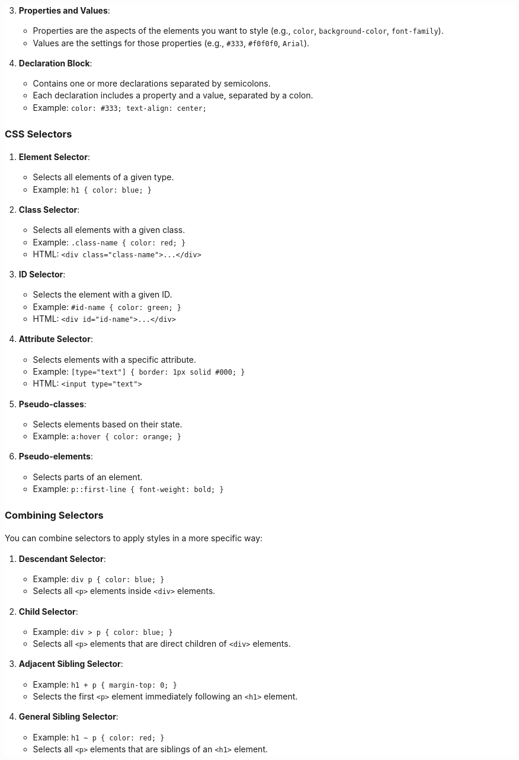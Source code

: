 3. **Properties and Values**:
   - Properties are the aspects of the elements you want to style (e.g., `color`, `background-color`, `font-family`).
   - Values are the settings for those properties (e.g., `#333`, `#f0f0f0`, `Arial`).

4. **Declaration Block**:
   - Contains one or more declarations separated by semicolons.
   - Each declaration includes a property and a value, separated by a colon.
   - Example: `color: #333; text-align: center;`

### CSS Selectors

1. **Element Selector**:
   - Selects all elements of a given type.
   - Example: `h1 { color: blue; }`

2. **Class Selector**:
   - Selects all elements with a given class.
   - Example: `.class-name { color: red; }`
   - HTML: `<div class="class-name">...</div>`

3. **ID Selector**:
   - Selects the element with a given ID.
   - Example: `#id-name { color: green; }`
   - HTML: `<div id="id-name">...</div>`

4. **Attribute Selector**:
   - Selects elements with a specific attribute.
   - Example: `[type="text"] { border: 1px solid #000; }`
   - HTML: `<input type="text">`

5. **Pseudo-classes**:
   - Selects elements based on their state.
   - Example: `a:hover { color: orange; }`

6. **Pseudo-elements**:
   - Selects parts of an element.
   - Example: `p::first-line { font-weight: bold; }`

### Combining Selectors

You can combine selectors to apply styles in a more specific way:

1. **Descendant Selector**:
   - Example: `div p { color: blue; }`
   - Selects all `<p>` elements inside `<div>` elements.

2. **Child Selector**:
   - Example: `div > p { color: blue; }`
   - Selects all `<p>` elements that are direct children of `<div>` elements.

3. **Adjacent Sibling Selector**:
   - Example: `h1 + p { margin-top: 0; }`
   - Selects the first `<p>` element immediately following an `<h1>` element.

4. **General Sibling Selector**:
   - Example: `h1 ~ p { color: red; }`
   - Selects all `<p>` elements that are siblings of an `<h1>` element.
